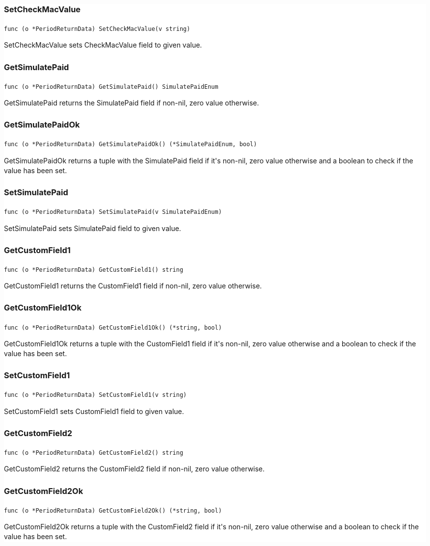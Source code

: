 ### SetCheckMacValue

`func (o *PeriodReturnData) SetCheckMacValue(v string)`

SetCheckMacValue sets CheckMacValue field to given value.


### GetSimulatePaid

`func (o *PeriodReturnData) GetSimulatePaid() SimulatePaidEnum`

GetSimulatePaid returns the SimulatePaid field if non-nil, zero value otherwise.

### GetSimulatePaidOk

`func (o *PeriodReturnData) GetSimulatePaidOk() (*SimulatePaidEnum, bool)`

GetSimulatePaidOk returns a tuple with the SimulatePaid field if it's non-nil, zero value otherwise
and a boolean to check if the value has been set.

### SetSimulatePaid

`func (o *PeriodReturnData) SetSimulatePaid(v SimulatePaidEnum)`

SetSimulatePaid sets SimulatePaid field to given value.


### GetCustomField1

`func (o *PeriodReturnData) GetCustomField1() string`

GetCustomField1 returns the CustomField1 field if non-nil, zero value otherwise.

### GetCustomField1Ok

`func (o *PeriodReturnData) GetCustomField1Ok() (*string, bool)`

GetCustomField1Ok returns a tuple with the CustomField1 field if it's non-nil, zero value otherwise
and a boolean to check if the value has been set.

### SetCustomField1

`func (o *PeriodReturnData) SetCustomField1(v string)`

SetCustomField1 sets CustomField1 field to given value.


### GetCustomField2

`func (o *PeriodReturnData) GetCustomField2() string`

GetCustomField2 returns the CustomField2 field if non-nil, zero value otherwise.

### GetCustomField2Ok

`func (o *PeriodReturnData) GetCustomField2Ok() (*string, bool)`

GetCustomField2Ok returns a tuple with the CustomField2 field if it's non-nil, zero value otherwise
and a boolean to check if the value has been set.
